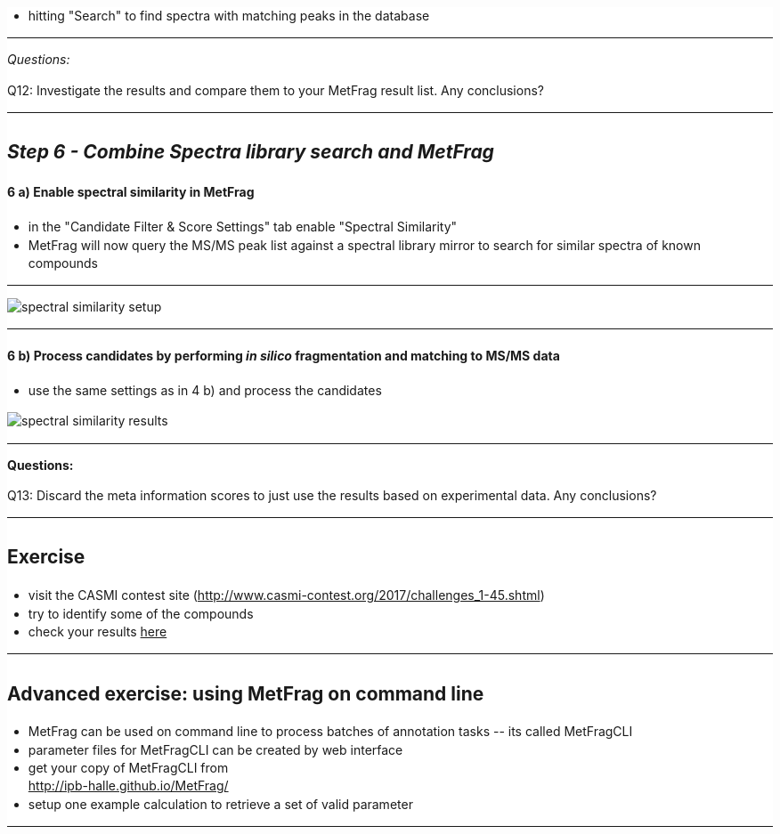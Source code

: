 - hitting "Search" to find spectra with matching peaks in the database

---

*Questions:*

Q12: Investigate the results and compare them to your MetFrag result list. Any conclusions?

---

## *Step 6 - Combine Spectra library search and MetFrag*

#### 6 a) Enable spectral similarity in MetFrag

-   in the "Candidate Filter & Score Settings" tab enable "Spectral Similarity"
-   MetFrag will now query the MS/MS peak list against a spectral library mirror to search for similar spectra of known compounds

---

<img src="media/image15.png" alt="spectral similarity setup" />

---

#### 6 b) Process candidates by performing *in silico* fragmentation and matching to MS/MS data

-   use the same settings as in 4 b) and process the candidates

<img src="media/image16.png" alt="spectral similarity results" />

---

**Questions:**

Q13: Discard the meta information scores to just use the results based on experimental data. Any conclusions?

---

## Exercise

- visit the CASMI contest site (<a href="http://www.casmi-contest.org/2017/challenges_1-45.shtml" target="_blank">http://www.casmi-contest.org/2017/challenges_1-45.shtml</a>)
- try to identify some of the compounds
- check your results <a href="http://www.casmi-contest.org/2017/solutions.shtml" target="_blank">here</a>

---

## Advanced exercise: using MetFrag on command line

- MetFrag can be used on command line to process batches of annotation tasks -- its called MetFragCLI
- parameter files for MetFragCLI can be created by web interface
- get your copy of MetFragCLI from <br>
<a href="http://ipb-halle.github.io/MetFrag/" target="_blank">http://ipb-halle.github.io/MetFrag/</a>
- setup one example calculation to retrieve a set of valid parameter

---